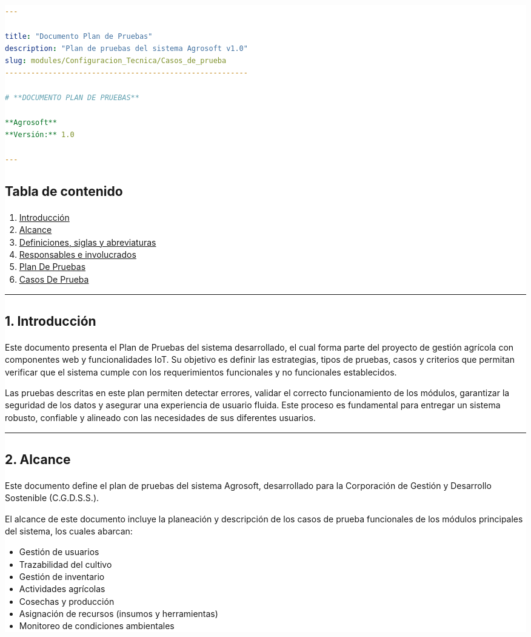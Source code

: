 ```yaml
---

title: "Documento Plan de Pruebas"
description: "Plan de pruebas del sistema Agrosoft v1.0"
slug: modules/Configuracion_Tecnica/Casos_de_prueba
--------------------------------------------------------

# **DOCUMENTO PLAN DE PRUEBAS**

**Agrosoft**
**Versión:** 1.0

---
```


## Tabla de contenido

1. [Introducción](#1-introducción)
2. [Alcance](#2-alcance)
3. [Definiciones, siglas y abreviaturas](#3-definiciones-siglas-y-abreviaturas)
4. [Responsables e involucrados](#4-responsables-e-involucrados)
5. [Plan De Pruebas](#5-plan-de-pruebas)
6. [Casos De Prueba](#6-casos-de-prueba)

---

## 1. Introducción

Este documento presenta el Plan de Pruebas del sistema desarrollado, el cual forma parte del proyecto de gestión agrícola con componentes web y funcionalidades IoT. Su objetivo es definir las estrategias, tipos de pruebas, casos y criterios que permitan verificar que el sistema cumple con los requerimientos funcionales y no funcionales establecidos.

Las pruebas descritas en este plan permiten detectar errores, validar el correcto funcionamiento de los módulos, garantizar la seguridad de los datos y asegurar una experiencia de usuario fluida. Este proceso es fundamental para entregar un sistema robusto, confiable y alineado con las necesidades de sus diferentes usuarios.

---

## 2. Alcance

Este documento define el plan de pruebas del sistema Agrosoft, desarrollado para la Corporación de Gestión y Desarrollo Sostenible (C.G.D.S.S.).

El alcance de este documento incluye la planeación y descripción de los casos de prueba funcionales de los módulos principales del sistema, los cuales abarcan:

* Gestión de usuarios
* Trazabilidad del cultivo
* Gestión de inventario
* Actividades agrícolas
* Cosechas y producción
* Asignación de recursos (insumos y herramientas)
* Monitoreo de condiciones ambientales
